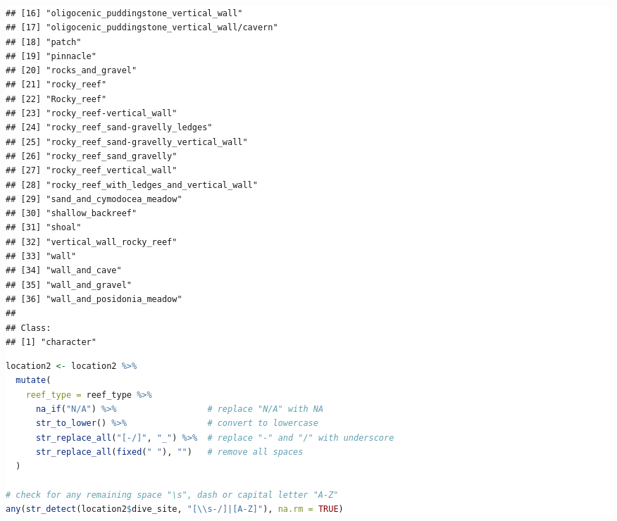     ## [16] "oligocenic_puddingstone_vertical_wall"       
    ## [17] "oligocenic_puddingstone_vertical_wall/cavern"
    ## [18] "patch"                                       
    ## [19] "pinnacle"                                    
    ## [20] "rocks_and_gravel"                            
    ## [21] "rocky_reef"                                  
    ## [22] "Rocky_reef"                                  
    ## [23] "rocky_reef-vertical_wall"                    
    ## [24] "rocky_reef_sand-gravelly_ledges"             
    ## [25] "rocky_reef_sand-gravelly_vertical_wall"      
    ## [26] "rocky_reef_sand_gravelly"                    
    ## [27] "rocky_reef_vertical_wall"                    
    ## [28] "rocky_reef_with_ledges_and_vertical_wall"    
    ## [29] "sand_and_cymodocea_meadow"                   
    ## [30] "shallow_backreef"                            
    ## [31] "shoal"                                       
    ## [32] "vertical_wall_rocky_reef"                    
    ## [33] "wall"                                        
    ## [34] "wall_and_cave"                               
    ## [35] "wall_and_gravel"                             
    ## [36] "wall_and_posidonia_meadow"                   
    ## 
    ## Class:
    ## [1] "character"

``` r
location2 <- location2 %>%
  mutate(
    reef_type = reef_type %>%
      na_if("N/A") %>%                  # replace "N/A" with NA
      str_to_lower() %>%                # convert to lowercase
      str_replace_all("[-/]", "_") %>%  # replace "-" and "/" with underscore
      str_replace_all(fixed(" "), "")   # remove all spaces
  )

# check for any remaining space "\s", dash or capital letter "A-Z"
any(str_detect(location2$dive_site, "[\\s-/]|[A-Z]"), na.rm = TRUE)
```
